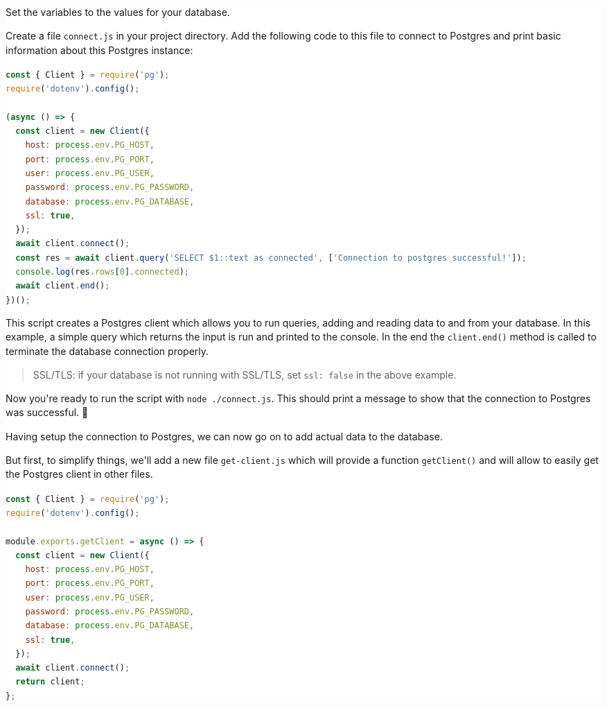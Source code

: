 Set the variables to the values for your database.

Create a file `connect.js` in your project directory. Add the following code to this file to connect to Postgres and print basic information about this Postgres instance:

```javascript
const { Client } = require('pg');
require('dotenv').config();

(async () => {
  const client = new Client({
    host: process.env.PG_HOST,
    port: process.env.PG_PORT,
    user: process.env.PG_USER,
    password: process.env.PG_PASSWORD,
    database: process.env.PG_DATABASE,
    ssl: true,
  });
  await client.connect();
  const res = await client.query('SELECT $1::text as connected', ['Connection to postgres successful!']);
  console.log(res.rows[0].connected);
  await client.end();
})();
```

This script creates a Postgres client which allows you to run queries, adding and reading data to and from your database. In this example, a simple query which returns the input is run and printed to the console. In the end the `client.end()` method is called to terminate the database connection properly.

> SSL/TLS: if your database is not running with SSL/TLS, set `ssl: false` in the above example.

Now you're ready to run the script with `node ./connect.js`. This should print a message to show that the connection to Postgres was successful. 🚀

Having setup the connection to Postgres, we can now go on to add actual data to the database.

But first, to simplify things, we'll add a new file `get-client.js` which will provide a function `getClient()` and will allow to easily get the Postgres client in other files.

```javascript
const { Client } = require('pg');
require('dotenv').config();

module.exports.getClient = async () => {
  const client = new Client({
    host: process.env.PG_HOST,
    port: process.env.PG_PORT,
    user: process.env.PG_USER,
    password: process.env.PG_PASSWORD,
    database: process.env.PG_DATABASE,
    ssl: true,
  });
  await client.connect();
  return client;
};
```
